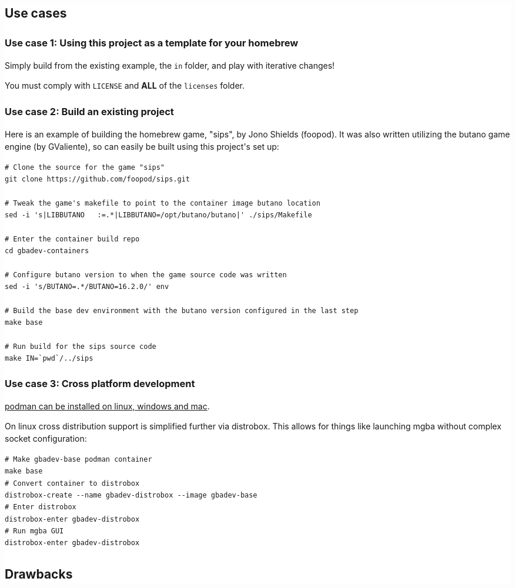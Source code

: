 ## Use cases

### Use case 1: Using this project as a template for your homebrew

Simply build from the existing example, the ``in`` folder, and play with iterative changes!

You must comply with ``LICENSE`` and **ALL** of the ``licenses``  folder.

### Use case 2: Build an existing project

Here is an example of building the homebrew game, "sips", by Jono Shields (foopod). It was also written utilizing the butano game engine (by GValiente), so can easily be built using this project's set up:

```
# Clone the source for the game "sips"
git clone https://github.com/foopod/sips.git

# Tweak the game's makefile to point to the container image butano location
sed -i 's|LIBBUTANO   :=.*|LIBBUTANO=/opt/butano/butano|' ./sips/Makefile

# Enter the container build repo
cd gbadev-containers

# Configure butano version to when the game source code was written
sed -i 's/BUTANO=.*/BUTANO=16.2.0/' env

# Build the base dev environment with the butano version configured in the last step
make base

# Run build for the sips source code
make IN=`pwd`/../sips
```

### Use case 3: Cross platform development

[podman can be installed on linux, windows and mac](https://podman.io/docs/installation).

On linux cross distribution support is simplified further via distrobox. This allows for things like launching mgba without complex socket configuration:

```
# Make gbadev-base podman container
make base
# Convert container to distrobox
distrobox-create --name gbadev-distrobox --image gbadev-base
# Enter distrobox
distrobox-enter gbadev-distrobox
# Run mgba GUI
distrobox-enter gbadev-distrobox
```

## Drawbacks
